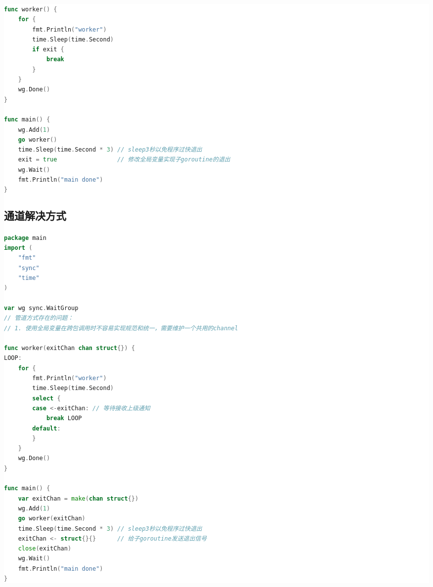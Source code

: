 ```go
func worker() {
    for {
        fmt.Println("worker")
        time.Sleep(time.Second)
        if exit {
            break
        }
    }
    wg.Done()
}

func main() {
    wg.Add(1)
    go worker()
    time.Sleep(time.Second * 3) // sleep3秒以免程序过快退出
    exit = true                 // 修改全局变量实现子goroutine的退出
    wg.Wait()
    fmt.Println("main done")
}
```

## 通道解决方式

```go
package main
import (
    "fmt"
    "sync"
    "time"
)

var wg sync.WaitGroup
// 管道方式存在的问题：
// 1. 使用全局变量在跨包调用时不容易实现规范和统一，需要维护一个共用的channel

func worker(exitChan chan struct{}) {
LOOP:
    for {
        fmt.Println("worker")
        time.Sleep(time.Second)
        select {
        case <-exitChan: // 等待接收上级通知
            break LOOP
        default:
        }
    }
    wg.Done()
}

func main() {
    var exitChan = make(chan struct{})
    wg.Add(1)
    go worker(exitChan)
    time.Sleep(time.Second * 3) // sleep3秒以免程序过快退出
    exitChan <- struct{}{}      // 给子goroutine发送退出信号
    close(exitChan)
    wg.Wait()
    fmt.Println("main done")
}
```
